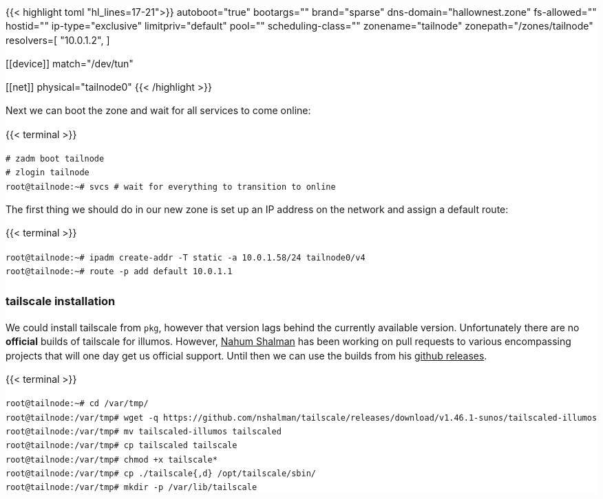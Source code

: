 {{< highlight toml "hl_lines=17-21">}}
autoboot="true"
bootargs=""
brand="sparse"
dns-domain="hallownest.zone"
fs-allowed=""
hostid=""
ip-type="exclusive"
limitpriv="default"
pool=""
scheduling-class=""
zonename="tailnode"
zonepath="/zones/tailnode"
resolvers=[
  "10.0.1.2",
]

[[device]]
match="/dev/tun"

[[net]]
physical="tailnode0"
{{< /highlight >}}

Next we can boot the zone and wait for all services to come online:

{{< terminal >}}
```
# zadm boot tailnode
# zlogin tailnode
root@tailnode:~# svcs # wait for everything to transition to online
```

The first thing we should do in our new zone is set up an IP address on the
network and assign a default route:

{{< terminal >}}
```
root@tailnode:~# ipadm create-addr -T static -a 10.0.1.58/24 tailnode0/v4
root@tailnode:~# route -p add default 10.0.1.1
```

### tailscale installation

We could install tailscale from `pkg`, however that version lags behind the
currently available version. Unfortunately there are no **official** builds of
tailscale for illumos. However, [Nahum Shalman][] has been working on  pull
requests to various encompassing projects that will one day get us official
support. Until then we can use the builds from his
[github releases](https://github.com/nshalman/tailscale/releases).

{{< terminal >}}
```
root@tailnode:~# cd /var/tmp/
root@tailnode:/var/tmp# wget -q https://github.com/nshalman/tailscale/releases/download/v1.46.1-sunos/tailscaled-illumos
root@tailnode:/var/tmp# mv tailscaled-illumos tailscaled
root@tailnode:/var/tmp# cp tailscaled tailscale
root@tailnode:/var/tmp# chmod +x tailscale*
root@tailnode:/var/tmp# cp ./tailscale{,d} /opt/tailscale/sbin/
root@tailnode:/var/tmp# mkdir -p /var/lib/tailscale
```


[tailscale]: https://tailscale.com
[OmniOS]: https://omnios.org
[zonecfg(8)]: https://illumos.org/man/8/zonecfg
[zoneadm(8)]: https://illumos.org/man/8/zoneadm
[zadm(1)]: https://github.com/omniosorg/zadm
[toml]: https://toml.io/
[layer 3]: https://en.wikipedia.org/wiki/Network_layer
[exitnode]: https://tailscale.com/kb/1103/exit-nodes/
[Nahum Shalman]: https://blog.shalman.org
[headscale]: https://headscale.net